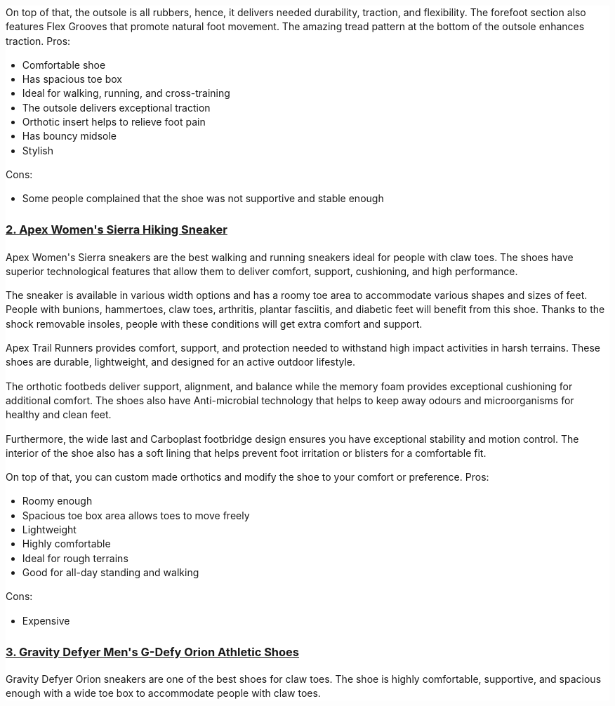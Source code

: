 On top of that, the outsole is all rubbers, hence, it delivers needed durability, traction, and flexibility. The forefoot section also features Flex Grooves that promote natural foot movement. The amazing tread pattern at the bottom of the outsole enhances traction.
Pros:
- Comfortable shoe
- Has spacious toe box
- Ideal for walking, running, and cross-training
- The outsole delivers exceptional traction
- Orthotic insert helps to relieve foot pain
- Has bouncy midsole
- Stylish

Cons:
- Some people complained that the shoe was not supportive and stable enough

### [2. Apex Women's Sierra Hiking Sneaker](https://www.amazon.com/dp/B06ZYRX2HM/?tag=p-policy-20)
Apex Women's Sierra sneakers are the best walking and running sneakers ideal for people with claw toes. The shoes have superior technological features that allow them to deliver comfort, support, cushioning, and high performance.

The sneaker is available in various width options and has a roomy toe area to accommodate various shapes and sizes of feet. People with bunions, hammertoes, claw toes, arthritis, plantar fasciitis, and diabetic feet will benefit from this shoe. Thanks to the shock removable insoles, people with these conditions will get extra comfort and support.

Apex Trail Runners provides comfort, support, and protection needed to withstand high impact activities in harsh terrains. These shoes are durable, lightweight, and designed for an active outdoor lifestyle.

The orthotic footbeds deliver support, alignment, and balance while the memory foam provides exceptional cushioning for additional comfort. The shoes also have Anti-microbial technology that helps to keep away odours and microorganisms for healthy and clean feet.

Furthermore, the wide last and Carboplast footbridge design ensures you have exceptional stability and motion control. The interior of the shoe also has a soft lining that helps prevent foot irritation or blisters for a comfortable fit.

On top of that, you can custom made orthotics and modify the shoe to your comfort or preference.
Pros:
- Roomy enough
- Spacious toe box area allows toes to move freely
- Lightweight
- Highly comfortable
- Ideal for rough terrains
- Good for all-day standing and walking

Cons:
- Expensive

### [3. Gravity Defyer Men's G-Defy Orion Athletic Shoes](https://www.amazon.com/dp/B07VDH4XQ9/?tag=p-policy-20)
Gravity Defyer Orion sneakers are one of the best shoes for claw toes. The shoe is highly comfortable, supportive, and spacious enough with a wide toe box to accommodate people with claw toes.
